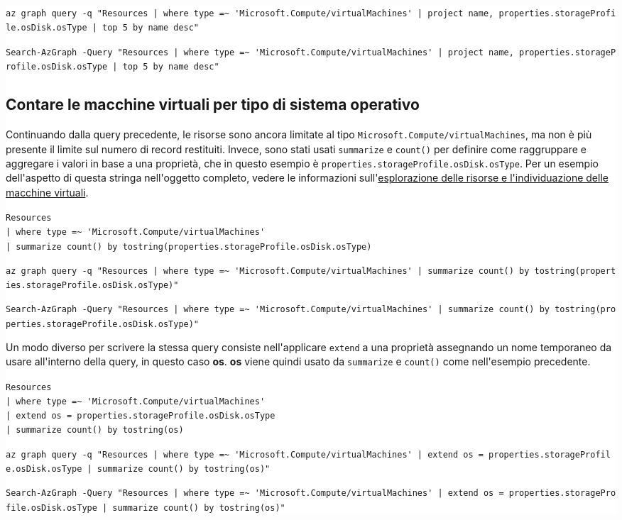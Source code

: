 ```azurecli-interactive
az graph query -q "Resources | where type =~ 'Microsoft.Compute/virtualMachines' | project name, properties.storageProfile.osDisk.osType | top 5 by name desc"
```

```azurepowershell-interactive
Search-AzGraph -Query "Resources | where type =~ 'Microsoft.Compute/virtualMachines' | project name, properties.storageProfile.osDisk.osType | top 5 by name desc"
```

## <a name="a-namecount-oscount-virtual-machines-by-os-type"></a><a name="count-os"/>Contare le macchine virtuali per tipo di sistema operativo

Continuando dalla query precedente, le risorse sono ancora limitate al tipo `Microsoft.Compute/virtualMachines`, ma non è più presente il limite sul numero di record restituiti.
Invece, sono stati usati `summarize` e `count()` per definire come raggruppare e aggregare i valori in base a una proprietà, che in questo esempio è `properties.storageProfile.osDisk.osType`. Per un esempio dell'aspetto di questa stringa nell'oggetto completo, vedere le informazioni sull'[esplorazione delle risorse e l'individuazione delle macchine virtuali](../concepts/explore-resources.md#virtual-machine-discovery).

```kusto
Resources
| where type =~ 'Microsoft.Compute/virtualMachines'
| summarize count() by tostring(properties.storageProfile.osDisk.osType)
```

```azurecli-interactive
az graph query -q "Resources | where type =~ 'Microsoft.Compute/virtualMachines' | summarize count() by tostring(properties.storageProfile.osDisk.osType)"
```

```azurepowershell-interactive
Search-AzGraph -Query "Resources | where type =~ 'Microsoft.Compute/virtualMachines' | summarize count() by tostring(properties.storageProfile.osDisk.osType)"
```

Un modo diverso per scrivere la stessa query consiste nell'applicare `extend` a una proprietà assegnando un nome temporaneo da usare all'interno della query, in questo caso **os**. **os** viene quindi usato da `summarize` e `count()` come nell'esempio precedente.

```kusto
Resources
| where type =~ 'Microsoft.Compute/virtualMachines'
| extend os = properties.storageProfile.osDisk.osType
| summarize count() by tostring(os)
```

```azurecli-interactive
az graph query -q "Resources | where type =~ 'Microsoft.Compute/virtualMachines' | extend os = properties.storageProfile.osDisk.osType | summarize count() by tostring(os)"
```

```azurepowershell-interactive
Search-AzGraph -Query "Resources | where type =~ 'Microsoft.Compute/virtualMachines' | extend os = properties.storageProfile.osDisk.osType | summarize count() by tostring(os)"
```

